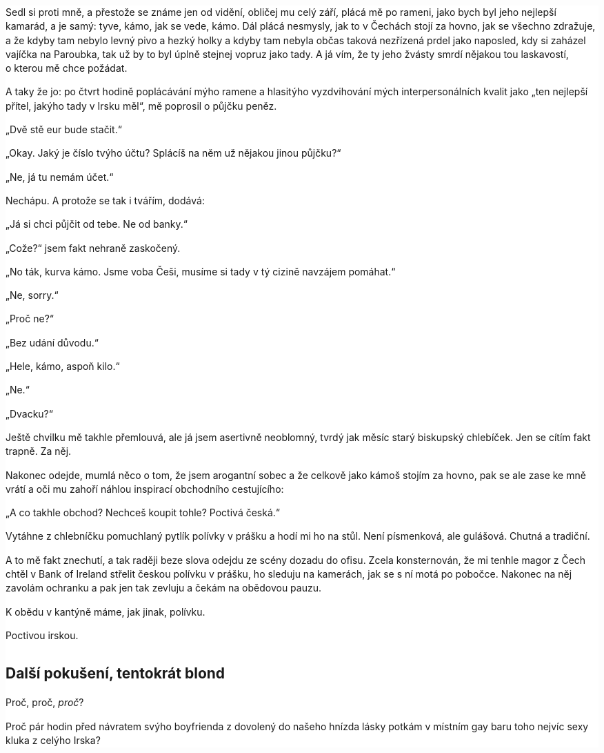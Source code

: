 Sedl si proti mně, a přestože se známe jen od vidění, obličej mu celý září, plácá mě po rameni, jako bych byl jeho nejlepší kamarád, a je samý: tyve, kámo, jak se vede, kámo. Dál plácá nesmysly, jak to v Čechách stojí za hovno, jak se všechno zdražuje, a že kdyby tam nebylo levný pivo a hezký holky a kdyby tam nebyla občas taková nezřízená prdel jako naposled, kdy si zaházel vajíčka na Paroubka, tak už by to byl úplně stejnej vopruz jako tady. A já vím, že ty jeho žvásty smrdí nějakou tou laskavostí, o kterou mě chce požádat.

A taky že jo: po čtvrt hodině poplácávání mýho ramene a hlasitýho vyzdvihování mých interpersonálních kvalit jako „ten nejlepší přítel, jakýho tady v Irsku měl“, mě poprosil o půjčku peněz.

„Dvě stě eur bude stačit.“

„Okay. Jaký je číslo tvýho účtu? Splácíš na něm už nějakou jinou půjčku?“

„Ne, já tu nemám účet.“

Nechápu. A protože se tak i tvářím, dodává:

„Já si chci půjčit od tebe. Ne od banky.“

„Cože?“ jsem fakt nehraně zaskočený.

„No ták, kurva kámo. Jsme voba Češi, musíme si tady v tý cizině navzájem pomáhat.“

„Ne, sorry.“

„Proč ne?“

„Bez udání důvodu.“

„Hele, kámo, aspoň kilo.“

„Ne.“

„Dvacku?“

Ještě chvilku mě takhle přemlouvá, ale já jsem asertivně neoblomný, tvrdý jak měsíc starý biskupský chlebíček. Jen se cítím fakt trapně. Za něj.

Nakonec odejde, mumlá něco o tom, že jsem arogantní sobec a že celkově jako kámoš stojím za hovno, pak se ale zase ke mně vrátí a oči mu zahoří náhlou inspirací obchodního cestujícího:

„A co takhle obchod? Nechceš koupit tohle? Poctivá česká.“

Vytáhne z chlebníčku pomuchlaný pytlík polívky v prášku a hodí mi ho na stůl. Není písmenková, ale gulášová. Chutná a tradiční.

A to mě fakt znechutí, a tak raději beze slova odejdu ze scény dozadu do ofisu. Zcela konsternován, že mi tenhle magor z Čech chtěl v Bank of Ireland střelit českou polívku v prášku, ho sleduju na kamerách, jak se s ní motá po pobočce. Nakonec na něj zavolám ochranku a pak jen tak zevluju a čekám na obědovou pauzu.

K obědu v kantýně máme, jak jinak, polívku.

Poctivou irskou.

## Další pokušení, tentokrát blond

Proč, proč, _proč_?

Proč pár hodin před návratem svýho boyfrienda z dovolený do našeho hnízda lásky potkám v místním gay baru toho nejvíc sexy kluka z celýho Irska?
